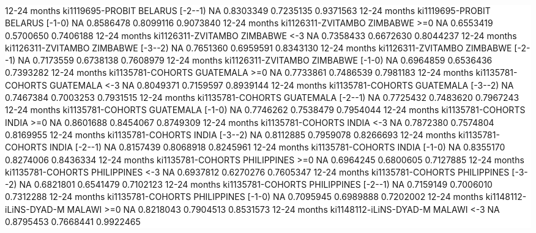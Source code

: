 12-24 months   ki1119695-PROBIT           BELARUS                        [-2--1)              NA                0.8303349   0.7235135   0.9371563
12-24 months   ki1119695-PROBIT           BELARUS                        [-1-0)               NA                0.8586478   0.8099116   0.9073840
12-24 months   ki1126311-ZVITAMBO         ZIMBABWE                       >=0                  NA                0.6553419   0.5700650   0.7406188
12-24 months   ki1126311-ZVITAMBO         ZIMBABWE                       <-3                  NA                0.7358433   0.6672630   0.8044237
12-24 months   ki1126311-ZVITAMBO         ZIMBABWE                       [-3--2)              NA                0.7651360   0.6959591   0.8343130
12-24 months   ki1126311-ZVITAMBO         ZIMBABWE                       [-2--1)              NA                0.7173559   0.6738138   0.7608979
12-24 months   ki1126311-ZVITAMBO         ZIMBABWE                       [-1-0)               NA                0.6964859   0.6536436   0.7393282
12-24 months   ki1135781-COHORTS          GUATEMALA                      >=0                  NA                0.7733861   0.7486539   0.7981183
12-24 months   ki1135781-COHORTS          GUATEMALA                      <-3                  NA                0.8049371   0.7159597   0.8939144
12-24 months   ki1135781-COHORTS          GUATEMALA                      [-3--2)              NA                0.7467384   0.7003253   0.7931515
12-24 months   ki1135781-COHORTS          GUATEMALA                      [-2--1)              NA                0.7725432   0.7483620   0.7967243
12-24 months   ki1135781-COHORTS          GUATEMALA                      [-1-0)               NA                0.7746262   0.7538479   0.7954044
12-24 months   ki1135781-COHORTS          INDIA                          >=0                  NA                0.8601688   0.8454067   0.8749309
12-24 months   ki1135781-COHORTS          INDIA                          <-3                  NA                0.7872380   0.7574804   0.8169955
12-24 months   ki1135781-COHORTS          INDIA                          [-3--2)              NA                0.8112885   0.7959078   0.8266693
12-24 months   ki1135781-COHORTS          INDIA                          [-2--1)              NA                0.8157439   0.8068918   0.8245961
12-24 months   ki1135781-COHORTS          INDIA                          [-1-0)               NA                0.8355170   0.8274006   0.8436334
12-24 months   ki1135781-COHORTS          PHILIPPINES                    >=0                  NA                0.6964245   0.6800605   0.7127885
12-24 months   ki1135781-COHORTS          PHILIPPINES                    <-3                  NA                0.6937812   0.6270276   0.7605347
12-24 months   ki1135781-COHORTS          PHILIPPINES                    [-3--2)              NA                0.6821801   0.6541479   0.7102123
12-24 months   ki1135781-COHORTS          PHILIPPINES                    [-2--1)              NA                0.7159149   0.7006010   0.7312288
12-24 months   ki1135781-COHORTS          PHILIPPINES                    [-1-0)               NA                0.7095945   0.6989888   0.7202002
12-24 months   ki1148112-iLiNS-DYAD-M     MALAWI                         >=0                  NA                0.8218043   0.7904513   0.8531573
12-24 months   ki1148112-iLiNS-DYAD-M     MALAWI                         <-3                  NA                0.8795453   0.7668441   0.9922465
